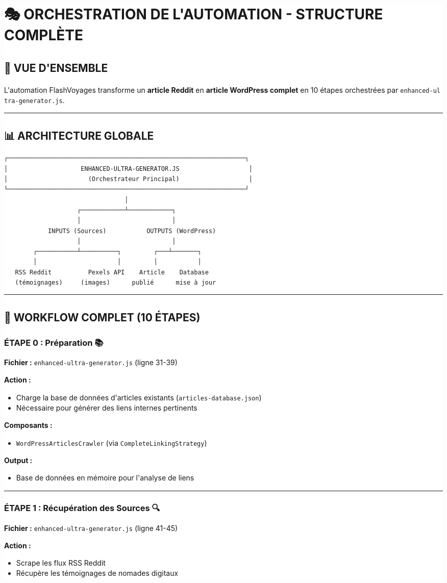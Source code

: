 # 🎭 ORCHESTRATION DE L'AUTOMATION - STRUCTURE COMPLÈTE

## 🎯 **VUE D'ENSEMBLE**

L'automation FlashVoyages transforme un **article Reddit** en **article WordPress complet** en 10 étapes orchestrées par `enhanced-ultra-generator.js`.

---

## 📊 **ARCHITECTURE GLOBALE**

```
┌─────────────────────────────────────────────────────────────────┐
│                    ENHANCED-ULTRA-GENERATOR.JS                   │
│                      (Orchestrateur Principal)                   │
└─────────────────────────────────────────────────────────────────┘
                                 │
                    ┌────────────┴────────────┐
                    │                         │
            INPUTS (Sources)           OUTPUTS (WordPress)
                    │                         │
        ┌───────────┴──────────┐         ┌───┴───────┐
        │                      │         │           │
   RSS Reddit          Pexels API    Article    Database
   (témoignages)     (images)      publié      mise à jour
```

---

## 🔄 **WORKFLOW COMPLET (10 ÉTAPES)**

### **ÉTAPE 0 : Préparation** 📚
**Fichier :** `enhanced-ultra-generator.js` (ligne 31-39)

**Action :**
- Charge la base de données d'articles existants (`articles-database.json`)
- Nécessaire pour générer des liens internes pertinents

**Composants :**
- `WordPressArticlesCrawler` (via `CompleteLinkingStrategy`)

**Output :**
- Base de données en mémoire pour l'analyse de liens

---

### **ÉTAPE 1 : Récupération des Sources** 🔍
**Fichier :** `enhanced-ultra-generator.js` (ligne 41-45)

**Action :**
- Scrape les flux RSS Reddit
- Récupère les témoignages de nomades digitaux
